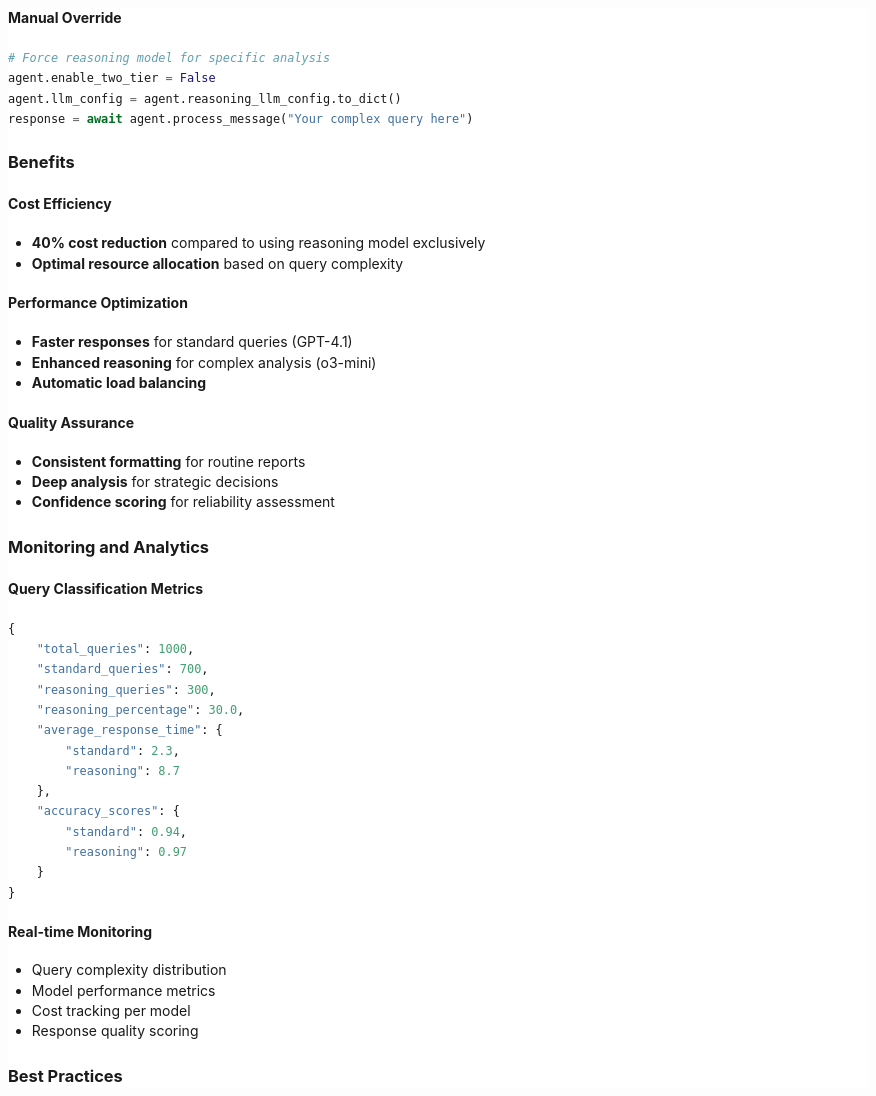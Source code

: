 #### Manual Override
```python
# Force reasoning model for specific analysis
agent.enable_two_tier = False
agent.llm_config = agent.reasoning_llm_config.to_dict()
response = await agent.process_message("Your complex query here")
```

### Benefits

#### Cost Efficiency
- **40% cost reduction** compared to using reasoning model exclusively
- **Optimal resource allocation** based on query complexity

#### Performance Optimization
- **Faster responses** for standard queries (GPT-4.1)
- **Enhanced reasoning** for complex analysis (o3-mini)
- **Automatic load balancing**

#### Quality Assurance
- **Consistent formatting** for routine reports
- **Deep analysis** for strategic decisions
- **Confidence scoring** for reliability assessment

### Monitoring and Analytics

#### Query Classification Metrics
```python
{
    "total_queries": 1000,
    "standard_queries": 700,
    "reasoning_queries": 300,
    "reasoning_percentage": 30.0,
    "average_response_time": {
        "standard": 2.3,
        "reasoning": 8.7
    },
    "accuracy_scores": {
        "standard": 0.94,
        "reasoning": 0.97
    }
}
```

#### Real-time Monitoring
- Query complexity distribution
- Model performance metrics
- Cost tracking per model
- Response quality scoring

### Best Practices
